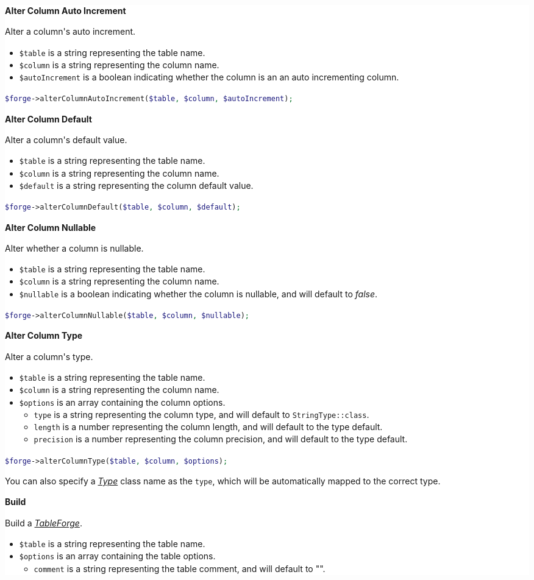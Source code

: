 **Alter Column Auto Increment**

Alter a column's auto increment.

- `$table` is a string representing the table name.
- `$column` is a string representing the column name.
- `$autoIncrement` is a boolean indicating whether the column is an an auto incrementing column.

```php
$forge->alterColumnAutoIncrement($table, $column, $autoIncrement);
```

**Alter Column Default**

Alter a column's default value.

- `$table` is a string representing the table name.
- `$column` is a string representing the column name.
- `$default` is a string representing the column default value.

```php
$forge->alterColumnDefault($table, $column, $default);
```

**Alter Column Nullable**

Alter whether a column is nullable.

- `$table` is a string representing the table name.
- `$column` is a string representing the column name.
- `$nullable` is a boolean indicating whether the column is nullable, and will default to *false*.

```php
$forge->alterColumnNullable($table, $column, $nullable);
```

**Alter Column Type**

Alter a column's type.

- `$table` is a string representing the table name.
- `$column` is a string representing the column name.
- `$options` is an array containing the column options.
    - `type` is a string representing the column type, and will default to `StringType::class`.
    - `length` is a number representing the column length, and will default to the type default.
    - `precision` is a number representing the column precision, and will default to the type default.

```php
$forge->alterColumnType($table, $column, $options);
```

You can also specify a [*Type*](https://github.com/elusivecodes/FyreTypeParser#types) class name as the `type`, which will be automatically mapped to the correct type.

**Build**

Build a [*TableForge*](#table-forges).

- `$table` is a string representing the table name.
- `$options` is an array containing the table options.
    - `comment` is a string representing the table comment, and will default to "".
